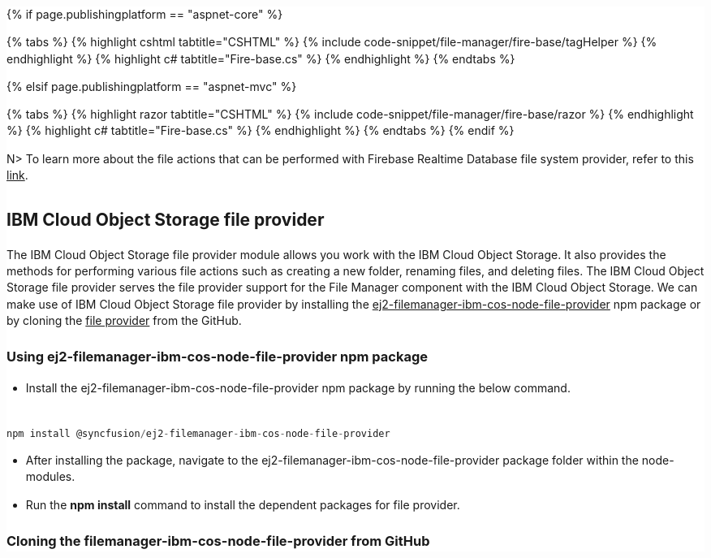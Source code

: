 {% if page.publishingplatform == "aspnet-core" %}

{% tabs %}
{% highlight cshtml tabtitle="CSHTML" %}
{% include code-snippet/file-manager/fire-base/tagHelper %}
{% endhighlight %}
{% highlight c# tabtitle="Fire-base.cs" %}
{% endhighlight %}
{% endtabs %}

{% elsif page.publishingplatform == "aspnet-mvc" %}

{% tabs %}
{% highlight razor tabtitle="CSHTML" %}
{% include code-snippet/file-manager/fire-base/razor %}
{% endhighlight %}
{% highlight c# tabtitle="Fire-base.cs" %}
{% endhighlight %}
{% endtabs %}
{% endif %}



N> To learn more about the file actions that can be performed with Firebase Realtime Database file system provider, refer to this [link](https://github.com/SyncfusionExamples/firebase-realtime-database-aspcore-file-provider#key-features).

## IBM Cloud Object Storage file provider

The IBM Cloud Object Storage file provider module allows you work with the IBM Cloud Object Storage. It also provides the methods for performing various file actions such as creating a new folder, renaming files, and deleting files. The IBM Cloud Object Storage file provider serves the file provider support for the File Manager component with the IBM Cloud Object Storage. We can make use of IBM Cloud Object Storage file provider by installing the [ej2-filemanager-ibm-cos-node-file-provider](https://www.npmjs.com/package/@syncfusion/ej2-filemanager-ibm-cos-node-file-provider) npm package or by cloning the [file provider](https://github.com/SyncfusionExamples/filemanager-ibm-cos-node-file-provider) from the GitHub.

### Using ej2-filemanager-ibm-cos-node-file-provider npm package

* Install the ej2-filemanager-ibm-cos-node-file-provider npm package by running the below command.

```typescript

npm install @syncfusion/ej2-filemanager-ibm-cos-node-file-provider

```

* After installing the package, navigate to the ej2-filemanager-ibm-cos-node-file-provider package folder within the node-modules.

* Run the  **npm install** command to install the dependent packages for file provider.

### Cloning the filemanager-ibm-cos-node-file-provider from GitHub
